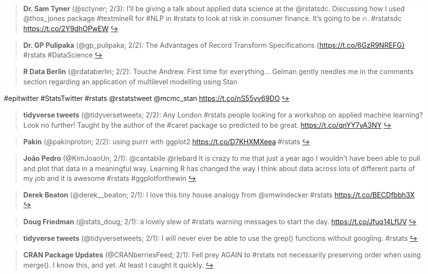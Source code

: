 


> **Dr. Sam Tyner** (@sctyner; 2/3): I’ll be giving a talk about applied data science at the @rstatsdc. Discussing how I used @thos_jones package #textmineR for #NLP in #rstats to look at risk in consumer finance. It’s going to be 🔥. #rstatsdc https://t.co/2Y9dhOPwEW  [&#8618;](https://twitter.com/dataandme/status/1174481349664788485)




> **Dr. GP Pulipaka** (@gp_pulipaka; 2/2): The Advantages of Record Transform Specifications  {https://t.co/6GzR9NREFG} #rstats #DataScience  [&#8618;](https://twitter.com/dataandme/status/1174472020622532609)




> **R Data Berlin** (@rdataberlin; 2/2): Touche Andrew. First time for everything... Gelman gently needles me in the comments section regarding an application of multilevel modelling using Stan
>
#epitwitter #StatsTwitter #rstats @rstatstweet @mcmc_stan https://t.co/nS55yv69DO  [&#8618;](https://twitter.com/dataandme/status/1174463319417282565)




> **tidyverse tweets** (@tidyversetweets; 2/2): Any London #rstats people looking for a workshop on applied machine learning? Look no further! Taught by the author of the #caret package so predicted to be great. https://t.co/qnYY7yA3NY  [&#8618;](https://twitter.com/dataandme/status/1174415571892527104)




> **Pakin** (@pakinproton; 2/2): using purrr with ggplot2 https://t.co/D7KHXMXeea #rstats  [&#8618;](https://twitter.com/dataandme/status/1174407549853913088)




> **João Pedro** (@KimJoaoUn; 2/1): @cantabile @rlebard It is crazy to me that just a year ago I wouldn't have been able to pull and plot that data in a meaningful way. Learning R has changed the way I think about data across lots of different parts of my job and it is awesome #rstats #ggplotforthewin  [&#8618;](https://twitter.com/dataandme/status/1174458374248779776)




> **Derek Beaton** (@derek__beaton; 2/1): I love this tiny house analogy from @smwindecker #rstats https://t.co/BECDfbbh3X  [&#8618;](https://twitter.com/dataandme/status/1174460755866832897)




> **Doug Friedman** (@stats_doug; 2/1): a lovely slew of #rstats warning messages to start the day. https://t.co/Jfuq14LfUV  [&#8618;](https://twitter.com/dataandme/status/1174443446850867202)




> **tidyverse tweets** (@tidyversetweets; 2/1): I will never ever be able to use the grep() functions without googling. #rstats  [&#8618;](https://twitter.com/dataandme/status/1174416683567439872)




> **CRAN Package Updates** (@CRANberriesFeed; 2/1): Fell prey AGAIN to #rstats not necessarily preserving order when using merge().
I know this, and yet. At least I caught it quickly.  [&#8618;](https://twitter.com/dataandme/status/1174402052077871104)

